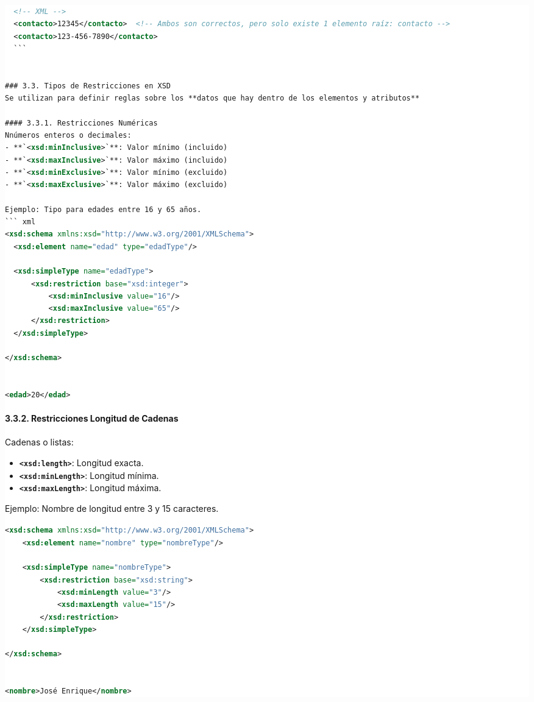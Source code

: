   ```xml
    <!-- XML -->
    <contacto>12345</contacto>  <!-- Ambos son correctos, pero solo existe 1 elemento raíz: contacto --> 
    <contacto>123-456-7890</contacto>
    ```


### 3.3. Tipos de Restricciones en XSD
Se utilizan para definir reglas sobre los **datos que hay dentro de los elementos y atributos**

#### 3.3.1. Restricciones Numéricas
Nnúmeros enteros o decimales:
- **`<xsd:minInclusive>`**: Valor mínimo (incluido)
- **`<xsd:maxInclusive>`**: Valor máximo (incluido)
- **`<xsd:minExclusive>`**: Valor mínimo (excluido)
- **`<xsd:maxExclusive>`**: Valor máximo (excluido)

Ejemplo: Tipo para edades entre 16 y 65 años.
``` xml
<xsd:schema xmlns:xsd="http://www.w3.org/2001/XMLSchema">
    <xsd:element name="edad" type="edadType"/>
    
    <xsd:simpleType name="edadType">
        <xsd:restriction base="xsd:integer">
            <xsd:minInclusive value="16"/>
            <xsd:maxInclusive value="65"/>
        </xsd:restriction>
    </xsd:simpleType>
  
</xsd:schema>


<edad>20</edad>
``` 


#### 3.3.2. Restricciones Longitud de Cadenas
Cadenas o listas:
- **`<xsd:length>`**: Longitud exacta.
- **`<xsd:minLength>`**: Longitud mínima.
- **`<xsd:maxLength>`**: Longitud máxima.

Ejemplo: Nombre de longitud entre 3 y 15 caracteres.
``` xml
<xsd:schema xmlns:xsd="http://www.w3.org/2001/XMLSchema">
    <xsd:element name="nombre" type="nombreType"/>
    
    <xsd:simpleType name="nombreType">
        <xsd:restriction base="xsd:string">
            <xsd:minLength value="3"/>
            <xsd:maxLength value="15"/>
        </xsd:restriction>
    </xsd:simpleType>
  
</xsd:schema>


<nombre>José Enrique</nombre>
``` 

